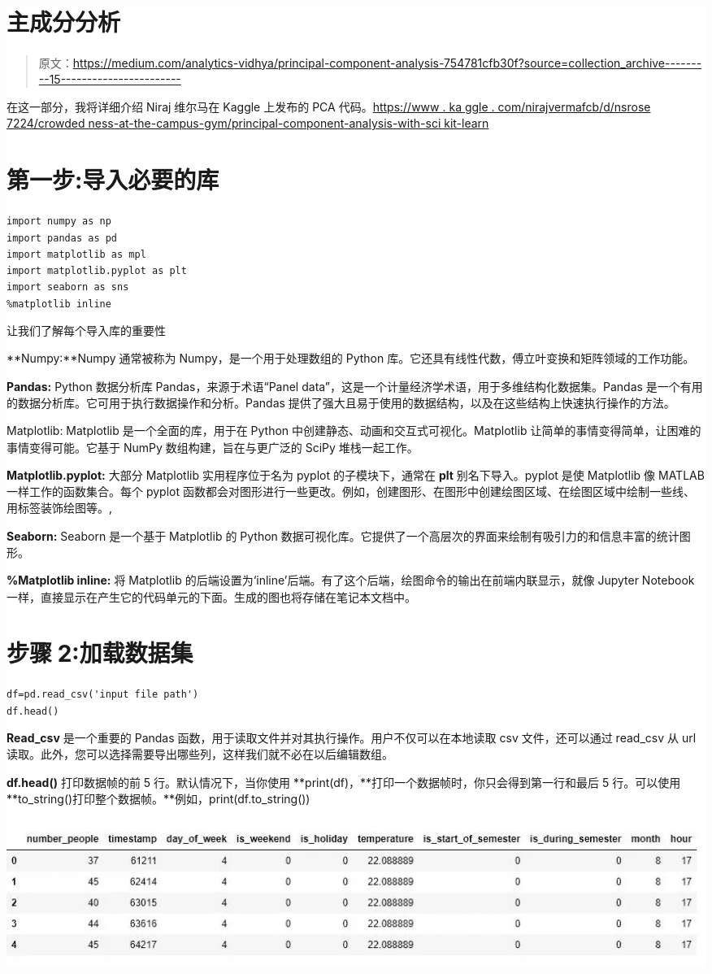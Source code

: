 # 主成分分析

> 原文：<https://medium.com/analytics-vidhya/principal-component-analysis-754781cfb30f?source=collection_archive---------15----------------------->

在这一部分，我将详细介绍 Niraj 维尔马在 Kaggle 上发布的 PCA 代码。[https://www . ka ggle . com/nirajvermafcb/d/nsrose 7224/crowded ness-at-the-campus-gym/principal-component-analysis-with-sci kit-learn](https://www.kaggle.com/nirajvermafcb/d/nsrose7224/crowdedness-at-the-campus-gym/principal-component-analysis-with-scikit-learn)

# **第一步:导入必要的库**

```
import numpy as np 
import pandas as pd 
import matplotlib as mpl
import matplotlib.pyplot as plt
import seaborn as sns
%matplotlib inline
```

让我们了解每个导入库的重要性

**Numpy:**Numpy 通常被称为 Numpy，是一个用于处理数组的 Python 库。它还具有线性代数，傅立叶变换和矩阵领域的工作功能。

**Pandas:** Python 数据分析库 Pandas，来源于术语“Panel data”，这是一个计量经济学术语，用于多维结构化数据集。Pandas 是一个有用的数据分析库。它可用于执行数据操作和分析。Pandas 提供了强大且易于使用的数据结构，以及在这些结构上快速执行操作的方法。

Matplotlib: Matplotlib 是一个全面的库，用于在 Python 中创建静态、动画和交互式可视化。Matplotlib 让简单的事情变得简单，让困难的事情变得可能。它基于 NumPy 数组构建，旨在与更广泛的 SciPy 堆栈一起工作。

**Matplotlib.pyplot:** 大部分 Matplotlib 实用程序位于名为 pyplot 的子模块下，通常在 **plt** 别名下导入。pyplot 是使 Matplotlib 像 MATLAB 一样工作的函数集合。每个 pyplot 函数都会对图形进行一些更改。例如，创建图形、在图形中创建绘图区域、在绘图区域中绘制一些线、用标签装饰绘图等。,

**Seaborn:** Seaborn 是一个基于 Matplotlib 的 Python 数据可视化库。它提供了一个高层次的界面来绘制有吸引力的和信息丰富的统计图形。

**%Matplotlib inline:** 将 Matplotlib 的后端设置为‘inline’后端。有了这个后端，绘图命令的输出在前端内联显示，就像 Jupyter Notebook 一样，直接显示在产生它的代码单元的下面。生成的图也将存储在笔记本文档中。

# 步骤 2:加载数据集

```
df=pd.read_csv('input file path')
df.head()
```

**Read_csv** 是一个重要的 Pandas 函数，用于读取文件并对其执行操作。用户不仅可以在本地读取 csv 文件，还可以通过 read_csv 从 url 读取。此外，您可以选择需要导出哪些列，这样我们就不必在以后编辑数组。

**df.head()** 打印数据帧的前 5 行。默认情况下，当你使用 **print(df)，**打印一个数据帧时，你只会得到第一行和最后 5 行。可以使用 **to_string()打印整个数据帧。**例如，print(df.to_string())

![](img/bcdf089baf1123a48f6c9b5e98828ceb.png)

